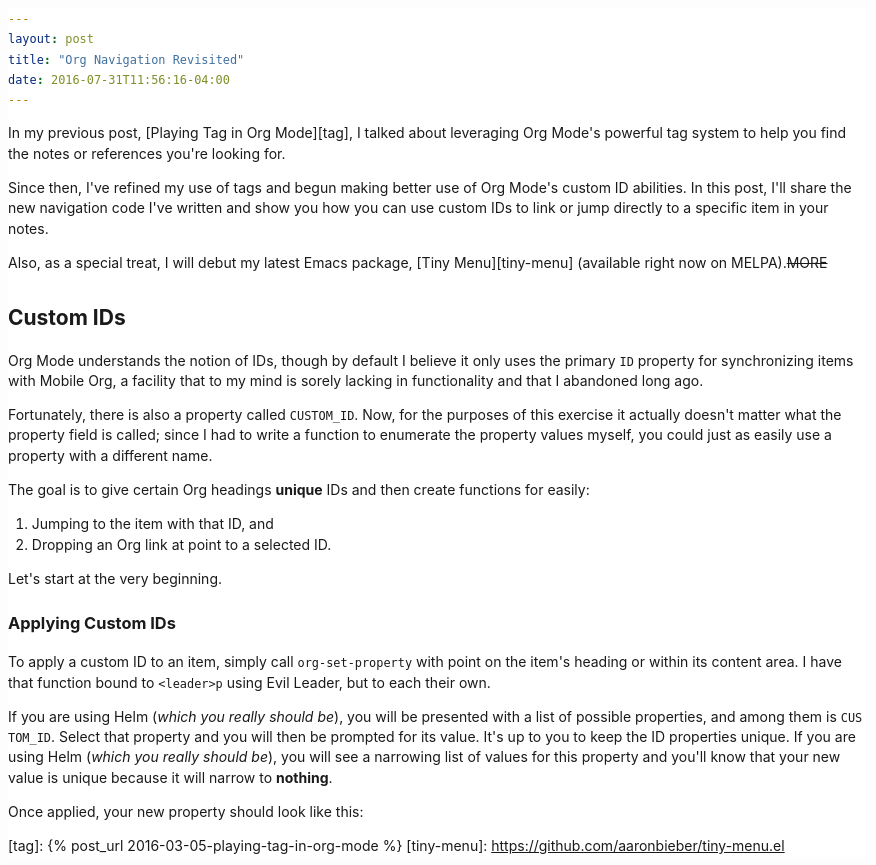 ```yaml
---
layout: post
title: "Org Navigation Revisited"
date: 2016-07-31T11:56:16-04:00
---
```


In my previous post, [Playing Tag in Org Mode][tag], I talked about leveraging
Org Mode's powerful tag system to help you find the notes or references you're
looking for.

Since then, I've refined my use of tags and begun making better use of Org
Mode's custom ID abilities. In this post, I'll share the new navigation code
I've written and show you how you can use custom IDs to link or jump directly to
a specific item in your notes.

Also, as a special treat, I will debut my latest Emacs package,
[Tiny Menu][tiny-menu] (available right now on MELPA).~~MORE~~

## Custom IDs ##

Org Mode understands the notion of IDs, though by default I believe it only uses
the primary `ID` property for synchronizing items with Mobile Org, a facility
that to my mind is sorely lacking in functionality and that I abandoned long
ago.

Fortunately, there is also a property called `CUSTOM_ID`. Now, for the purposes
of this exercise it actually doesn't matter what the property field is called;
since I had to write a function to enumerate the property values myself, you
could just as easily use a property with a different name.

The goal is to give certain Org headings **unique** IDs and then create functions
for easily:

1. Jumping to the item with that ID, and
2. Dropping an Org link at point to a selected ID.

Let's start at the very beginning.

### Applying Custom IDs ###

To apply a custom ID to an item, simply call `org-set-property` with point on
the item's heading or within its content area. I have that function bound to
`<leader>p` using Evil Leader, but to each their own.

If you are using Helm (*which you really should be*), you will be presented with
a list of possible properties, and among them is `CUSTOM_ID`. Select that
property and you will then be prompted for its value. It's up to you to keep the
ID properties unique. If you are using Helm (*which you really should be*), you
will see a narrowing list of values for this property and you'll know that your
new value is unique because it will narrow to **nothing**.

Once applied, your new property should look like this:


[tag]: {% post_url 2016-03-05-playing-tag-in-org-mode %}
[tiny-menu]: https://github.com/aaronbieber/tiny-menu.el